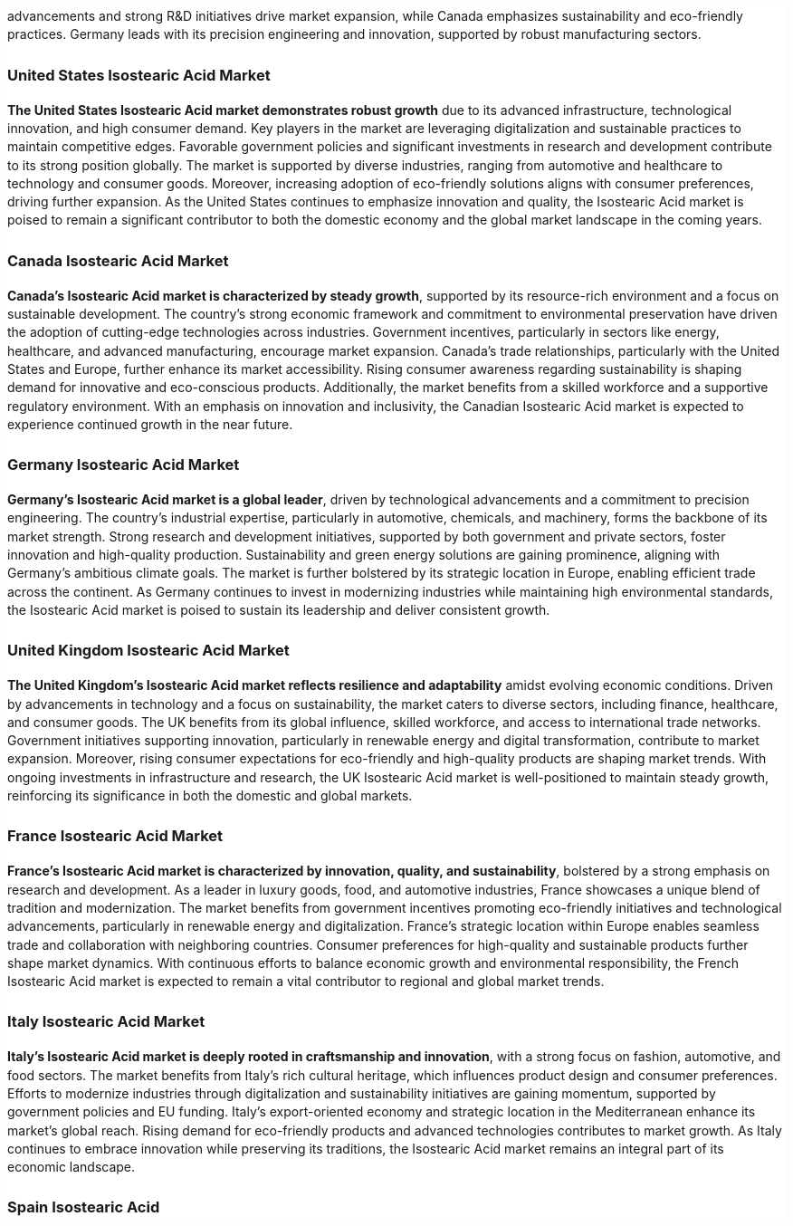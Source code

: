 advancements and strong R&amp;D initiatives drive market expansion, while Canada emphasizes sustainability and eco-friendly practices. Germany leads with its precision engineering and innovation, supported by robust manufacturing sectors.</span></em></p></blockquote><h3><strong>United States Isostearic Acid Market</strong></h3><p><strong>The United States Isostearic Acid market demonstrates robust growth</strong> due to its advanced infrastructure, technological innovation, and high consumer demand. Key players in the market are leveraging digitalization and sustainable practices to maintain competitive edges. Favorable government policies and significant investments in research and development contribute to its strong position globally. The market is supported by diverse industries, ranging from automotive and healthcare to technology and consumer goods. Moreover, increasing adoption of eco-friendly solutions aligns with consumer preferences, driving further expansion. As the United States continues to emphasize innovation and quality, the Isostearic Acid market is poised to remain a significant contributor to both the domestic economy and the global market landscape in the coming years.</p><h3><strong>Canada Isostearic Acid Market</strong></h3><p><strong>Canada&rsquo;s Isostearic Acid market is characterized by steady growth</strong>, supported by its resource-rich environment and a focus on sustainable development. The country&rsquo;s strong economic framework and commitment to environmental preservation have driven the adoption of cutting-edge technologies across industries. Government incentives, particularly in sectors like energy, healthcare, and advanced manufacturing, encourage market expansion. Canada&rsquo;s trade relationships, particularly with the United States and Europe, further enhance its market accessibility. Rising consumer awareness regarding sustainability is shaping demand for innovative and eco-conscious products. Additionally, the market benefits from a skilled workforce and a supportive regulatory environment. With an emphasis on innovation and inclusivity, the Canadian Isostearic Acid market is expected to experience continued growth in the near future.</p><h3><strong>Germany Isostearic Acid Market</strong></h3><p><strong>Germany&rsquo;s Isostearic Acid market is a global leader</strong>, driven by technological advancements and a commitment to precision engineering. The country&rsquo;s industrial expertise, particularly in automotive, chemicals, and machinery, forms the backbone of its market strength. Strong research and development initiatives, supported by both government and private sectors, foster innovation and high-quality production. Sustainability and green energy solutions are gaining prominence, aligning with Germany&rsquo;s ambitious climate goals. The market is further bolstered by its strategic location in Europe, enabling efficient trade across the continent. As Germany continues to invest in modernizing industries while maintaining high environmental standards, the Isostearic Acid market is poised to sustain its leadership and deliver consistent growth.</p><h3><strong>United Kingdom Isostearic Acid Market</strong></h3><p><strong>The United Kingdom&rsquo;s Isostearic Acid market reflects resilience and adaptability</strong> amidst evolving economic conditions. Driven by advancements in technology and a focus on sustainability, the market caters to diverse sectors, including finance, healthcare, and consumer goods. The UK benefits from its global influence, skilled workforce, and access to international trade networks. Government initiatives supporting innovation, particularly in renewable energy and digital transformation, contribute to market expansion. Moreover, rising consumer expectations for eco-friendly and high-quality products are shaping market trends. With ongoing investments in infrastructure and research, the UK Isostearic Acid market is well-positioned to maintain steady growth, reinforcing its significance in both the domestic and global markets.</p><h3><strong>France Isostearic Acid Market</strong></h3><p><strong>France&rsquo;s Isostearic Acid market is characterized by innovation, quality, and sustainability</strong>, bolstered by a strong emphasis on research and development. As a leader in luxury goods, food, and automotive industries, France showcases a unique blend of tradition and modernization. The market benefits from government incentives promoting eco-friendly initiatives and technological advancements, particularly in renewable energy and digitalization. France&rsquo;s strategic location within Europe enables seamless trade and collaboration with neighboring countries. Consumer preferences for high-quality and sustainable products further shape market dynamics. With continuous efforts to balance economic growth and environmental responsibility, the French Isostearic Acid market is expected to remain a vital contributor to regional and global market trends.</p><h3><strong>Italy Isostearic Acid Market</strong></h3><p><strong>Italy&rsquo;s Isostearic Acid market is deeply rooted in craftsmanship and innovation</strong>, with a strong focus on fashion, automotive, and food sectors. The market benefits from Italy&rsquo;s rich cultural heritage, which influences product design and consumer preferences. Efforts to modernize industries through digitalization and sustainability initiatives are gaining momentum, supported by government policies and EU funding. Italy&rsquo;s export-oriented economy and strategic location in the Mediterranean enhance its market&rsquo;s global reach. Rising demand for eco-friendly products and advanced technologies contributes to market growth. As Italy continues to embrace innovation while preserving its traditions, the Isostearic Acid market remains an integral part of its economic landscape.</p><h3><strong>Spain Isostearic Acid